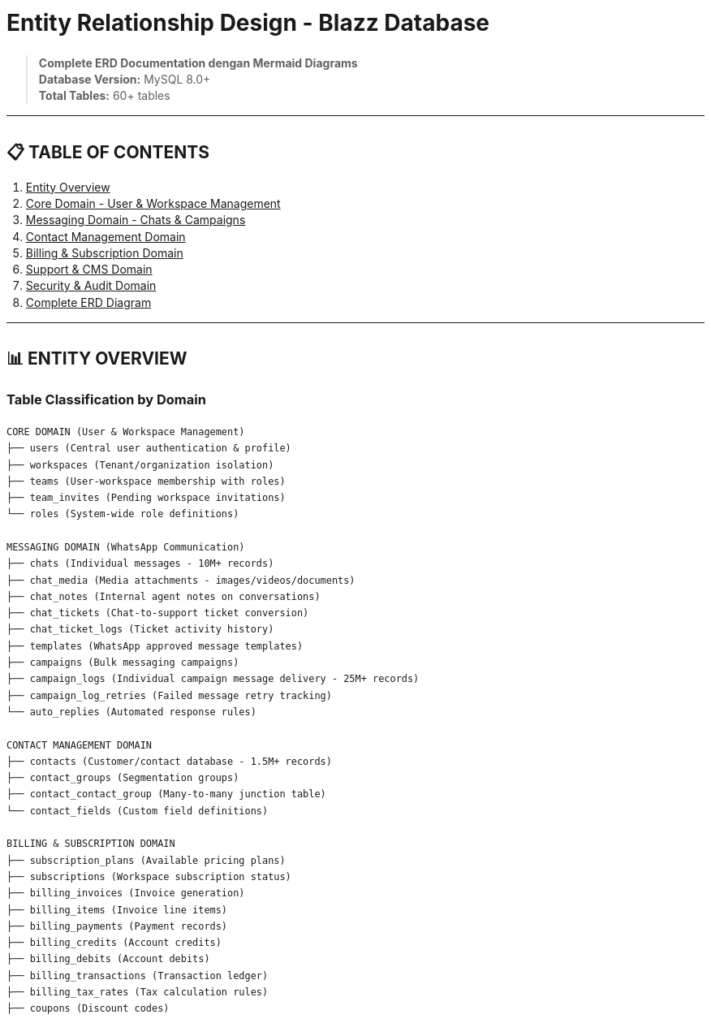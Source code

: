 # Entity Relationship Design - Blazz Database

> **Complete ERD Documentation dengan Mermaid Diagrams**  
> **Database Version:** MySQL 8.0+  
> **Total Tables:** 60+ tables

---

## 📋 TABLE OF CONTENTS

1. [Entity Overview](#entity-overview)
2. [Core Domain - User & Workspace Management](#core-domain)
3. [Messaging Domain - Chats & Campaigns](#messaging-domain)
4. [Contact Management Domain](#contact-management-domain)
5. [Billing & Subscription Domain](#billing-domain)
6. [Support & CMS Domain](#support-domain)
7. [Security & Audit Domain](#security-domain)
8. [Complete ERD Diagram](#complete-erd)

---

## 📊 ENTITY OVERVIEW

### Table Classification by Domain

```
CORE DOMAIN (User & Workspace Management)
├── users (Central user authentication & profile)
├── workspaces (Tenant/organization isolation)
├── teams (User-workspace membership with roles)
├── team_invites (Pending workspace invitations)
└── roles (System-wide role definitions)

MESSAGING DOMAIN (WhatsApp Communication)
├── chats (Individual messages - 10M+ records)
├── chat_media (Media attachments - images/videos/documents)
├── chat_notes (Internal agent notes on conversations)
├── chat_tickets (Chat-to-support ticket conversion)
├── chat_ticket_logs (Ticket activity history)
├── templates (WhatsApp approved message templates)
├── campaigns (Bulk messaging campaigns)
├── campaign_logs (Individual campaign message delivery - 25M+ records)
├── campaign_log_retries (Failed message retry tracking)
└── auto_replies (Automated response rules)

CONTACT MANAGEMENT DOMAIN
├── contacts (Customer/contact database - 1.5M+ records)
├── contact_groups (Segmentation groups)
├── contact_contact_group (Many-to-many junction table)
└── contact_fields (Custom field definitions)

BILLING & SUBSCRIPTION DOMAIN
├── subscription_plans (Available pricing plans)
├── subscriptions (Workspace subscription status)
├── billing_invoices (Invoice generation)
├── billing_items (Invoice line items)
├── billing_payments (Payment records)
├── billing_credits (Account credits)
├── billing_debits (Account debits)
├── billing_transactions (Transaction ledger)
├── billing_tax_rates (Tax calculation rules)
├── coupons (Discount codes)
```